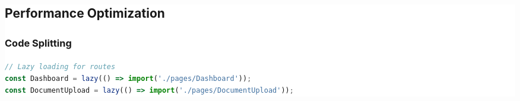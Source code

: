 ## Performance Optimization

### Code Splitting

```typescript
// Lazy loading for routes
const Dashboard = lazy(() => import('./pages/Dashboard'));
const DocumentUpload = lazy(() => import('./pages/DocumentUpload'));
